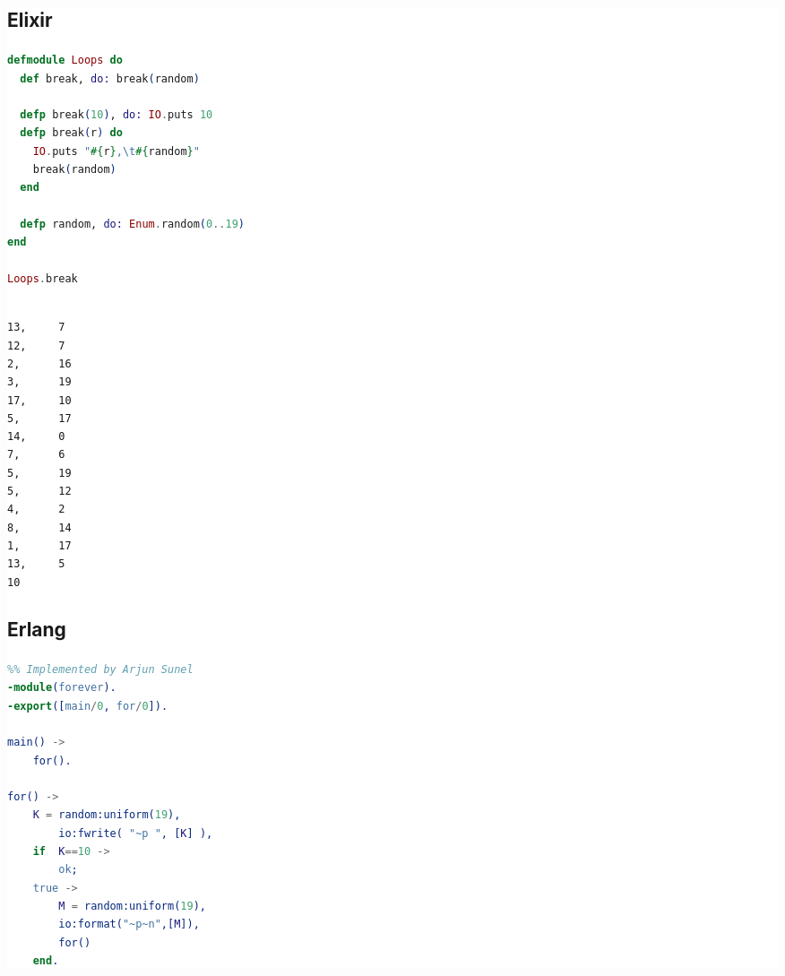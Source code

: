 


## Elixir

```elixir
defmodule Loops do
  def break, do: break(random)

  defp break(10), do: IO.puts 10
  defp break(r) do
    IO.puts "#{r},\t#{random}"
    break(random)
  end

  defp random, do: Enum.random(0..19)
end

Loops.break
```


```txt

13,     7
12,     7
2,      16
3,      19
17,     10
5,      17
14,     0
7,      6
5,      19
5,      12
4,      2
8,      14
1,      17
13,     5
10

```



## Erlang


```erlang
%% Implemented by Arjun Sunel
-module(forever).
-export([main/0, for/0]).

main() ->
	for().

for() ->
	K = random:uniform(19),
        io:fwrite( "~p ", [K] ),
	if  K==10 ->
		ok;
	true ->
		M = random:uniform(19),
		io:format("~p~n",[M]),
   		for()
	end.

```
